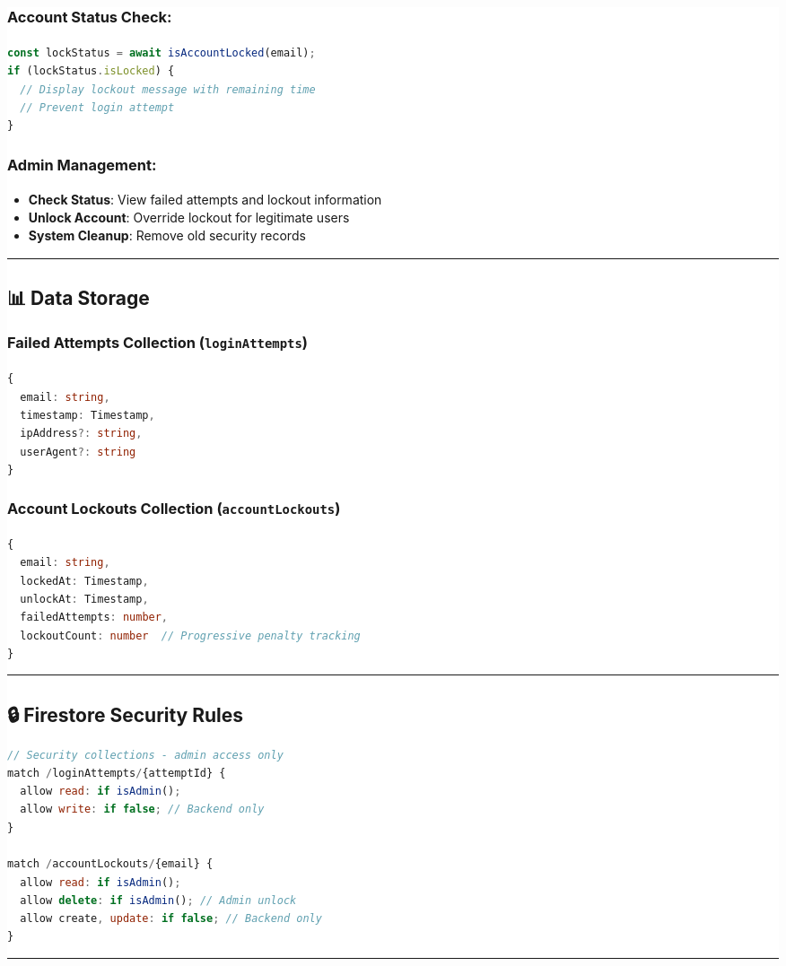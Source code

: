 ### **Account Status Check:**
```typescript
const lockStatus = await isAccountLocked(email);
if (lockStatus.isLocked) {
  // Display lockout message with remaining time
  // Prevent login attempt
}
```

### **Admin Management:**
- **Check Status**: View failed attempts and lockout information
- **Unlock Account**: Override lockout for legitimate users
- **System Cleanup**: Remove old security records

---

## 📊 **Data Storage**

### **Failed Attempts Collection** (`loginAttempts`)
```typescript
{
  email: string,
  timestamp: Timestamp,
  ipAddress?: string,
  userAgent?: string
}
```

### **Account Lockouts Collection** (`accountLockouts`)
```typescript
{
  email: string,
  lockedAt: Timestamp,
  unlockAt: Timestamp,
  failedAttempts: number,
  lockoutCount: number  // Progressive penalty tracking
}
```

---

## 🔒 **Firestore Security Rules**

```javascript
// Security collections - admin access only
match /loginAttempts/{attemptId} {
  allow read: if isAdmin();
  allow write: if false; // Backend only
}

match /accountLockouts/{email} {
  allow read: if isAdmin();
  allow delete: if isAdmin(); // Admin unlock
  allow create, update: if false; // Backend only
}
```

---
